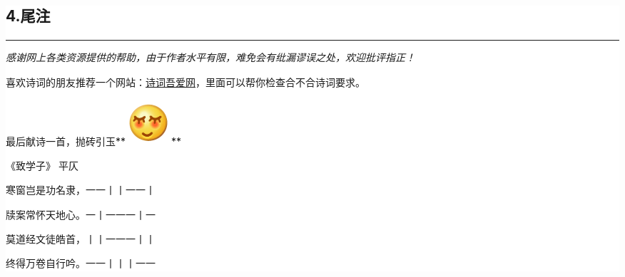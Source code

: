 

## 4.尾注

------

*感谢网上各类资源提供的帮助，由于作者水平有限，难免会有纰漏谬误之处，欢迎批评指正！*

喜欢诗词的朋友推荐一个网站：[诗词吾爱网](http://www.52shici.com/)，里面可以帮你检查合不合诗词要求。



最后献诗一首，抛砖引玉**![img](杂谈：近体诗之平仄.assets/smiley_6.png)**

《致学子》      平仄    

寒窗岂是功名隶，一一丨丨一一丨

牍案常怀天地心。一丨一一一丨一

莫道经文徒皓首，丨丨一一一丨丨

终得万卷自行吟。一一丨丨丨一一